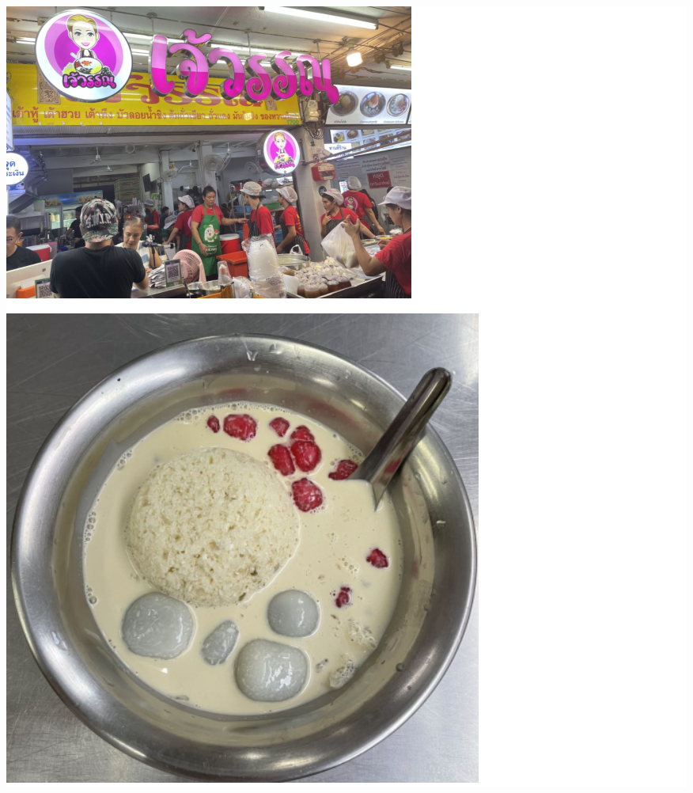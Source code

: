   <img src="./泰国.assets/image-20230419143942509.png" alt="image-20230419143942509" style="zoom:50%;" />

  ![image-20230419144019170](./泰国.assets/image-20230419144019170.png)